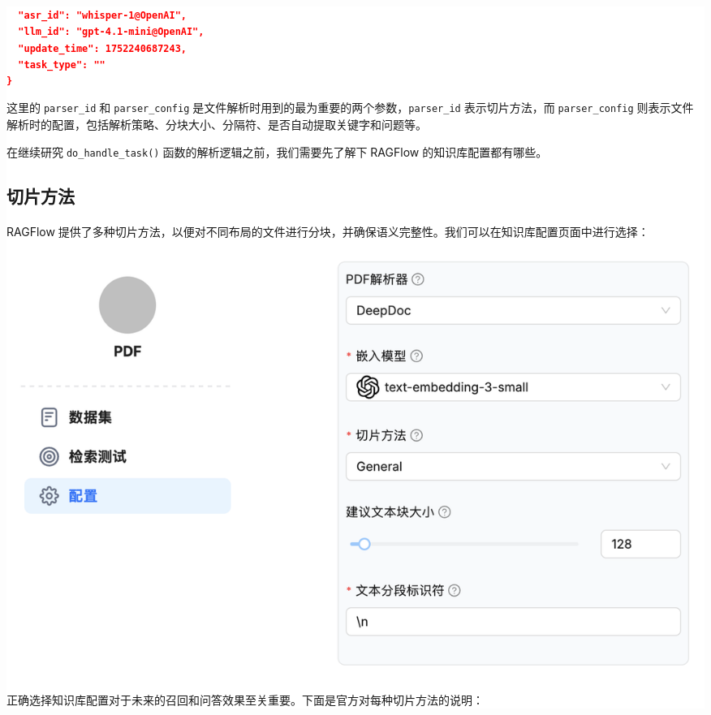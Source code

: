 ```json
  "asr_id": "whisper-1@OpenAI",
  "llm_id": "gpt-4.1-mini@OpenAI",
  "update_time": 1752240687243,
  "task_type": ""
}
```

这里的 `parser_id` 和 `parser_config` 是文件解析时用到的最为重要的两个参数，`parser_id` 表示切片方法，而 `parser_config` 则表示文件解析时的配置，包括解析策略、分块大小、分隔符、是否自动提取关键字和问题等。

在继续研究 `do_handle_task()` 函数的解析逻辑之前，我们需要先了解下 RAGFlow 的知识库配置都有哪些。

## 切片方法

RAGFlow 提供了多种切片方法，以便对不同布局的文件进行分块，并确保语义完整性。我们可以在知识库配置页面中进行选择：

![](./images/ragflow-kb-configuration.png)

正确选择知识库配置对于未来的召回和问答效果至关重要。下面是官方对每种切片方法的说明：
